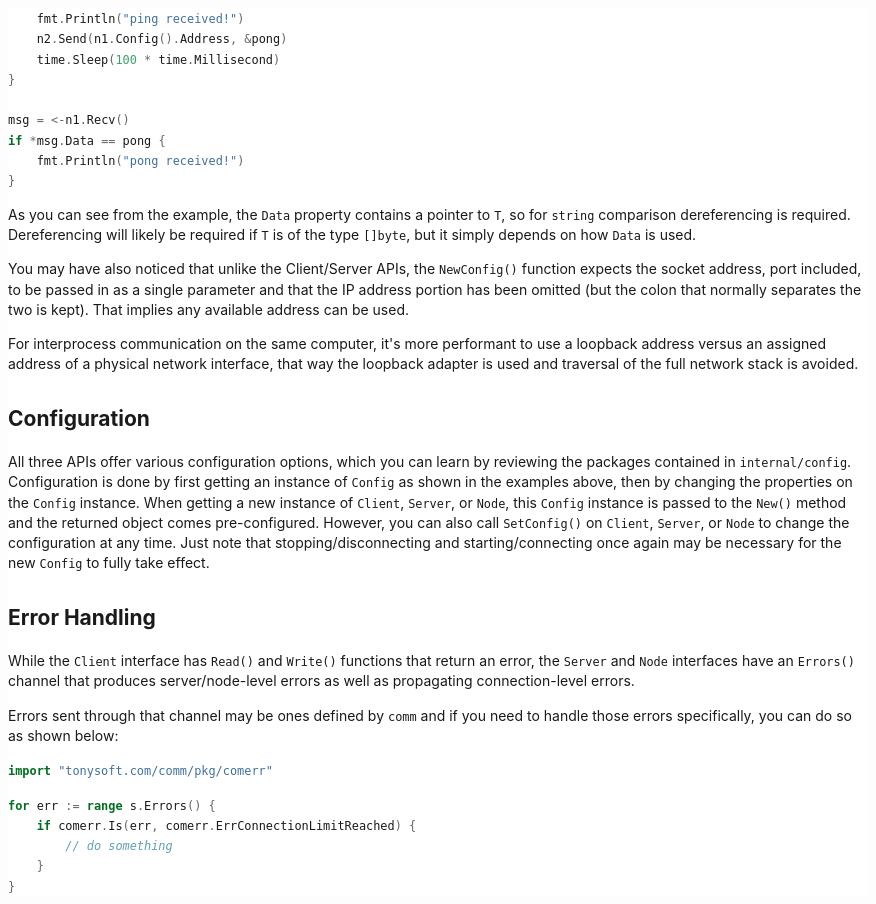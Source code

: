 ```go
    fmt.Println("ping received!")
    n2.Send(n1.Config().Address, &pong)
    time.Sleep(100 * time.Millisecond)
}

msg = <-n1.Recv()
if *msg.Data == pong {
    fmt.Println("pong received!")
}
```

As you can see from the example, the `Data` property contains a pointer to `T`, 
so for `string` comparison dereferencing is required.  Dereferencing will likely
be required if `T` is of the type `[]byte`, but it simply depends on how `Data`
is used.

You may have also noticed that unlike the Client/Server APIs, the `NewConfig()` 
function expects the socket address, port included, to be passed in as a single
parameter and that the IP address portion has been omitted (but the colon that 
normally separates the two is kept).  That implies any available address can be
used.  

For interprocess communication on the same computer, it's more performant to use a 
loopback address versus an assigned address of a physical network interface, that 
way the loopback adapter is used and traversal of the full network stack is avoided.

## Configuration

All three APIs offer various configuration options, which you can learn by reviewing
the packages contained in `internal/config`.  Configuration is done by first getting
an instance of `Config` as shown in the examples above, then by changing the properties
on the `Config` instance.  When getting a new instance of `Client`, `Server`, or
`Node`, this `Config` instance is passed to the `New()` method and the returned
object comes pre-configured.  However, you can also call `SetConfig()` on `Client`,
`Server`, or `Node` to change the configuration at any time.  Just note that 
stopping/disconnecting and starting/connecting once again may be necessary for 
the new `Config` to fully take effect.

## Error Handling

While the `Client` interface has `Read()` and `Write()` functions that return
an error, the `Server` and `Node` interfaces have an `Errors()` channel that 
produces server/node-level errors as well as propagating connection-level errors.  

Errors sent through that channel may be ones defined by `comm` and if you need to
handle those errors specifically, you can do so as shown below:
```go
import "tonysoft.com/comm/pkg/comerr"
```
```go
for err := range s.Errors() {
    if comerr.Is(err, comerr.ErrConnectionLimitReached) {
        // do something 
    }
}
```

